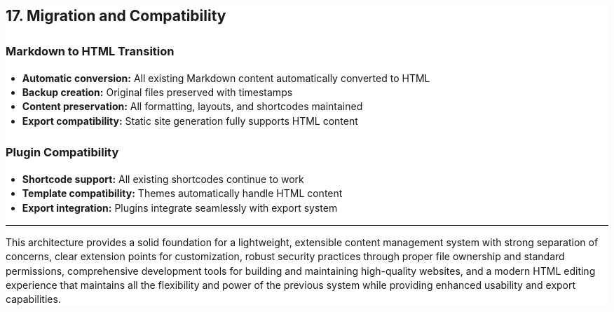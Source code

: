 ## 17. Migration and Compatibility

### Markdown to HTML Transition
- **Automatic conversion:** All existing Markdown content automatically converted to HTML
- **Backup creation:** Original files preserved with timestamps
- **Content preservation:** All formatting, layouts, and shortcodes maintained
- **Export compatibility:** Static site generation fully supports HTML content

### Plugin Compatibility
- **Shortcode support:** All existing shortcodes continue to work
- **Template compatibility:** Themes automatically handle HTML content
- **Export integration:** Plugins integrate seamlessly with export system

---

This architecture provides a solid foundation for a lightweight, extensible content management system with strong separation of concerns, clear extension points for customization, robust security practices through proper file ownership and standard permissions, comprehensive development tools for building and maintaining high-quality websites, and a modern HTML editing experience that maintains all the flexibility and power of the previous system while providing enhanced usability and export capabilities. 